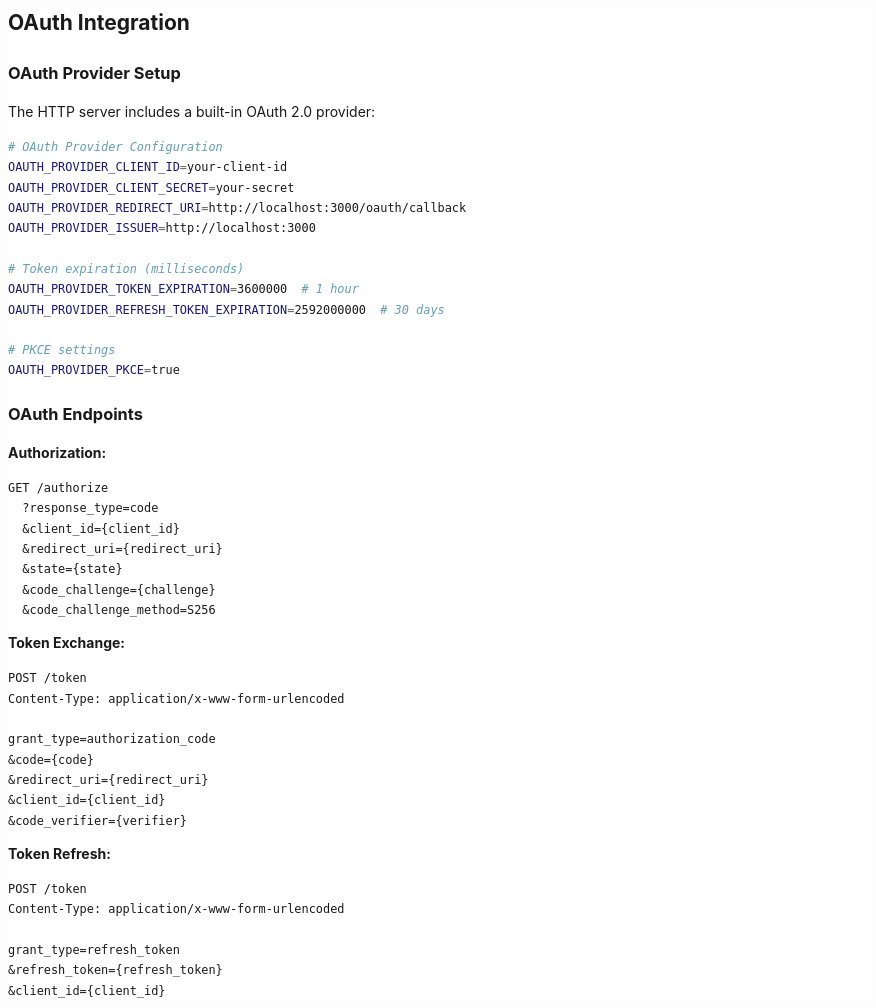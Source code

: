 ## OAuth Integration

### OAuth Provider Setup

The HTTP server includes a built-in OAuth 2.0 provider:

```bash
# OAuth Provider Configuration
OAUTH_PROVIDER_CLIENT_ID=your-client-id
OAUTH_PROVIDER_CLIENT_SECRET=your-secret
OAUTH_PROVIDER_REDIRECT_URI=http://localhost:3000/oauth/callback
OAUTH_PROVIDER_ISSUER=http://localhost:3000

# Token expiration (milliseconds)
OAUTH_PROVIDER_TOKEN_EXPIRATION=3600000  # 1 hour
OAUTH_PROVIDER_REFRESH_TOKEN_EXPIRATION=2592000000  # 30 days

# PKCE settings
OAUTH_PROVIDER_PKCE=true
```

### OAuth Endpoints

**Authorization:**
```
GET /authorize
  ?response_type=code
  &client_id={client_id}
  &redirect_uri={redirect_uri}
  &state={state}
  &code_challenge={challenge}
  &code_challenge_method=S256
```

**Token Exchange:**
```
POST /token
Content-Type: application/x-www-form-urlencoded

grant_type=authorization_code
&code={code}
&redirect_uri={redirect_uri}
&client_id={client_id}
&code_verifier={verifier}
```

**Token Refresh:**
```
POST /token
Content-Type: application/x-www-form-urlencoded

grant_type=refresh_token
&refresh_token={refresh_token}
&client_id={client_id}
```
